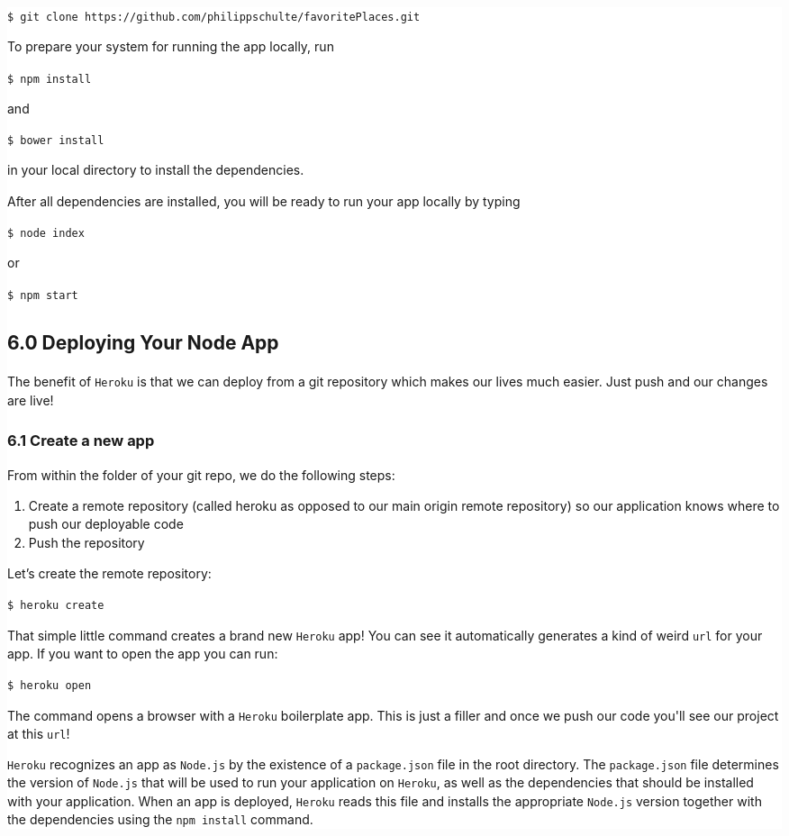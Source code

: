 ```
$ git clone https://github.com/philippschulte/favoritePlaces.git
```

To prepare your system for running the app locally, run

```
$ npm install
```

and

```
$ bower install
```

in your local directory to install the dependencies.

After all dependencies are installed, you will be ready to run your app locally by typing

```
$ node index
```

or

```
$ npm start
```

## <a name="six"></a>6.0 Deploying Your Node App

The benefit of `Heroku` is that we can deploy from a git repository which makes our lives much easier. Just push and our changes are live!

### 6.1 Create a new app

From within the folder of your git repo, we do the following steps:

1. Create a remote repository (called heroku as opposed to our main origin remote repository) so our application knows where to push our deployable code
2. Push the repository

Let’s create the remote repository:

```
$ heroku create
```

That simple little command creates a brand new `Heroku` app! You can see it automatically generates a kind of weird `url` for your app. If you want to open the app you can run:

```
$ heroku open
```

The command opens a browser with a `Heroku` boilerplate app. This is just a filler and once we push our code you'll see our project at this `url`!

`Heroku` recognizes an app as `Node.js` by the existence of a `package.json` file in the root directory. The `package.json` file determines the version of `Node.js` that will be used to run your application on `Heroku`, as well as the dependencies that should be installed with your application. When an app is deployed, `Heroku` reads this file and installs the appropriate `Node.js` version together with the dependencies using the `npm install` command.
